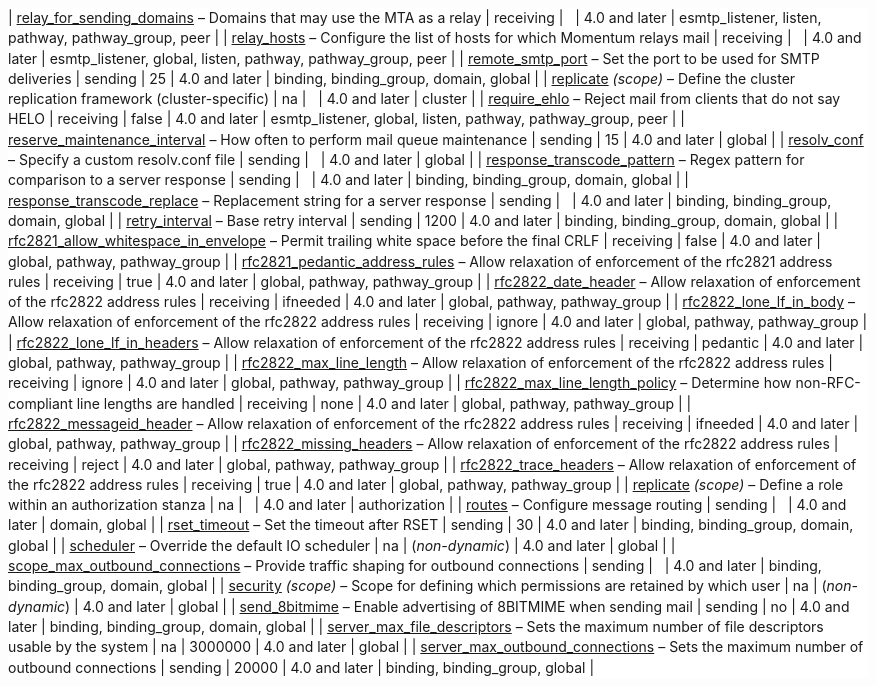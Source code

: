 | [relay_for_sending_domains](conf.ref.relay_for_sending_domains.php "relay_for_sending_domains") – Domains that may use the MTA as a relay | receiving |   | 4.0 and later | esmtp_listener, listen, pathway, pathway_group, peer |
| [relay_hosts](conf.ref.relay_hosts.php "relay_hosts") – Configure the list of hosts for which Momentum relays mail | receiving |   | 4.0 and later | esmtp_listener, global, listen, pathway, pathway_group, peer |
| [remote_smtp_port](conf.ref.remote_smtp_port.php "remote_smtp_port") – Set the port to be used for SMTP deliveries | sending | 25 | 4.0 and later | binding, binding_group, domain, global |
| [replicate](conf.ref.ecelerity_cluster.conf.php "16.3. ecelerity-cluster.conf File") *(scope)* – Define the cluster replication framework (cluster-specific) | na |   | 4.0 and later | cluster |
| [require_ehlo](conf.ref.require_ehlo.php "require_ehlo") – Reject mail from clients that do not say HELO | receiving | false | 4.0 and later | esmtp_listener, global, listen, pathway, pathway_group, peer |
| [reserve_maintenance_interval](conf.ref.reserve_maintenance_interval.php "reserve_maintenance_interval") – How often to perform mail queue maintenance | sending | 15 | 4.0 and later | global |
| [resolv_conf](conf.ref.resolv_conf.php "resolv_conf") – Specify a custom resolv.conf file | sending |   | 4.0 and later | global |
| [response_transcode_pattern](conf.ref.response_transcode_pattern.php "response_transcode_pattern") – Regex pattern for comparison to a server response | sending |   | 4.0 and later | binding, binding_group, domain, global |
| [response_transcode_replace](conf.ref.response_transcode_replace.php "response_transcode_replace") – Replacement string for a server response | sending |   | 4.0 and later | binding, binding_group, domain, global |
| [retry_interval](conf.ref.retry_interval.php "retry_interval") – Base retry interval | sending | 1200 | 4.0 and later | binding, binding_group, domain, global |
| [rfc2821_allow_whitespace_in_envelope](conf.ref.rfc2821_allow_whitespace_in_envelope.php "rfc2821_allow_whitespace_in_envelope") – Permit trailing white space before the final CRLF | receiving | false | 4.0 and later | global, pathway, pathway_group |
| [rfc2821_pedantic_address_rules](conf.ref.rfc2821_pedantic_address_rules.php "rfc2821_pedantic_address_rules") – Allow relaxation of enforcement of the rfc2821 address rules | receiving | true | 4.0 and later | global, pathway, pathway_group |
| [rfc2822_date_header](conf.ref.rfc2822_date_header.php "rfc2822_date_header") – Allow relaxation of enforcement of the rfc2822 address rules | receiving | ifneeded | 4.0 and later | global, pathway, pathway_group |
| [rfc2822_lone_lf_in_body](conf.ref.rfc2822_lone_lf_in_body.php "rfc2822_lone_lf_in_body") – Allow relaxation of enforcement of the rfc2822 address rules | receiving | ignore | 4.0 and later | global, pathway, pathway_group |
| [rfc2822_lone_lf_in_headers](conf.ref.rfc2822_lone_lf_in_headers.php "rfc2822_lone_lf_in_headers") – Allow relaxation of enforcement of the rfc2822 address rules | receiving | pedantic | 4.0 and later | global, pathway, pathway_group |
| [rfc2822_max_line_length](conf.ref.rfc2822_max_line_length.php "rfc2822_max_line_length") – Allow relaxation of enforcement of the rfc2822 address rules | receiving | ignore | 4.0 and later | global, pathway, pathway_group |
| [rfc2822_max_line_length_policy](conf.ref.rfc2822_max_line_length_policy.php "rfc2822_max_line_length_policy") – Determine how non-RFC-compliant line lengths are handled | receiving | none | 4.0 and later | global, pathway, pathway_group |
| [rfc2822_messageid_header](conf.ref.rfc2822_messageid_header.php "rfc2822_messageid_header") – Allow relaxation of enforcement of the rfc2822 address rules | receiving | ifneeded | 4.0 and later | global, pathway, pathway_group |
| [rfc2822_missing_headers](conf.ref.rfc2822_missing_headers.php "rfc2822_missing_headers") – Allow relaxation of enforcement of the rfc2822 address rules | receiving | reject | 4.0 and later | global, pathway, pathway_group |
| [rfc2822_trace_headers](conf.ref.rfc2822_trace_headers.php "rfc2822_trace_headers") – Allow relaxation of enforcement of the rfc2822 address rules | receiving | true | 4.0 and later | global, pathway, pathway_group |
| [replicate](conf.ref.authorization.php "authorization") *(scope)* – Define a role within an authorization stanza | na |   | 4.0 and later | authorization |
| [routes](conf.ref.routes.php "routes") – Configure message routing | sending |   | 4.0 and later | domain, global |
| [rset_timeout](conf.ref.rset_timeout.php "rset_timeout") – Set the timeout after RSET | sending | 30 | 4.0 and later | binding, binding_group, domain, global |
| [scheduler](conf.ref.scheduler.php "scheduler") – Override the default IO scheduler | na | (*non-dynamic*) | 4.0 and later | global |
| [scope_max_outbound_connections](conf.ref.scope_max_outbound_connections.php "scope_max_outbound_connections") – Provide traffic shaping for outbound connections | sending |   | 4.0 and later | binding, binding_group, domain, global |
| [security](conf.ref.security.php "security") *(scope)* – Scope for defining which permissions are retained by which user | na | (*non-dynamic*) | 4.0 and later | global |
| [send_8bitmime](conf.ref.send_8bitmime.php "send_8bitmime") – Enable advertising of 8BITMIME when sending mail | sending | no | 4.0 and later | binding, binding_group, domain, global |
| [server_max_file_descriptors](conf.ref.server_max_file_descriptors.php "server_max_file_descriptors") – Sets the maximum number of file descriptors usable by the system | na | 3000000 | 4.0 and later | global |
| [server_max_outbound_connections](conf.ref.server_max_outbound_connections.php "server_max_outbound_connections") – Sets the maximum number of outbound connections | sending | 20000 | 4.0 and later | binding, binding_group, global |